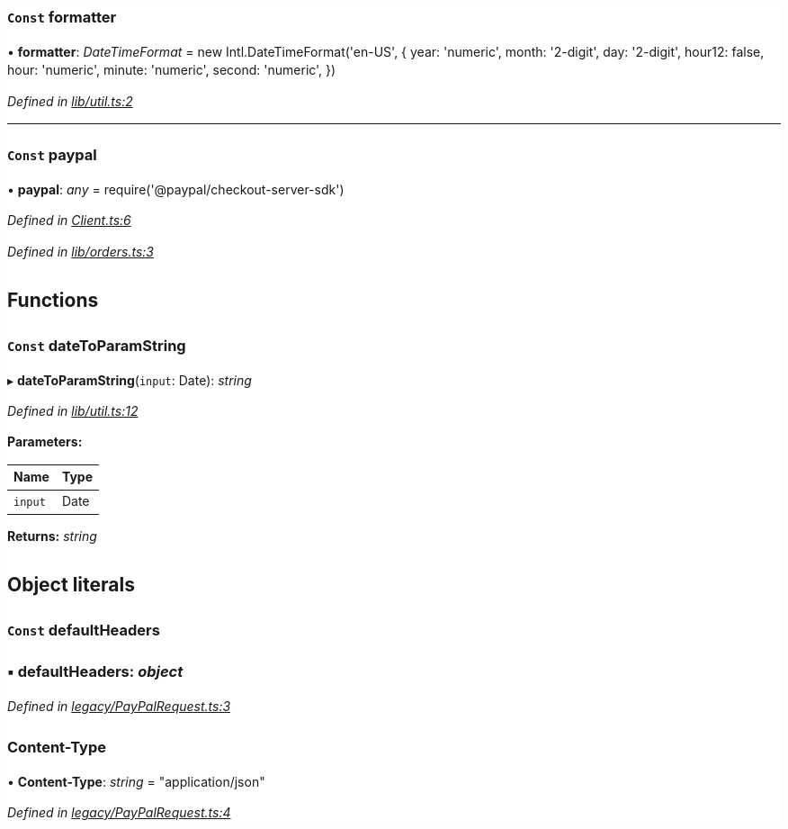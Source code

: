 ### `Const` formatter

• **formatter**: _DateTimeFormat_ = new Intl.DateTimeFormat('en-US', {
year: 'numeric',
month: '2-digit',
day: '2-digit',
hour12: false,
hour: 'numeric',
minute: 'numeric',
second: 'numeric',
})

_Defined in [lib/util.ts:2](https://github.com/ELEVATORmedia/paymigo/blob/d7c96a7/src/lib/util.ts#L2)_

---

### `Const` paypal

• **paypal**: _any_ = require('@paypal/checkout-server-sdk')

_Defined in [Client.ts:6](https://github.com/ELEVATORmedia/paymigo/blob/d7c96a7/src/Client.ts#L6)_

_Defined in [lib/orders.ts:3](https://github.com/ELEVATORmedia/paymigo/blob/d7c96a7/src/lib/orders.ts#L3)_

## Functions

### `Const` dateToParamString

▸ **dateToParamString**(`input`: Date): _string_

_Defined in [lib/util.ts:12](https://github.com/ELEVATORmedia/paymigo/blob/d7c96a7/src/lib/util.ts#L12)_

**Parameters:**

| Name    | Type |
| ------- | ---- |
| `input` | Date |

**Returns:** _string_

## Object literals

### `Const` defaultHeaders

### ▪ **defaultHeaders**: _object_

_Defined in [legacy/PayPalRequest.ts:3](https://github.com/ELEVATORmedia/paymigo/blob/d7c96a7/src/legacy/PayPalRequest.ts#L3)_

### Content-Type

• **Content-Type**: _string_ = "application/json"

_Defined in [legacy/PayPalRequest.ts:4](https://github.com/ELEVATORmedia/paymigo/blob/d7c96a7/src/legacy/PayPalRequest.ts#L4)_
